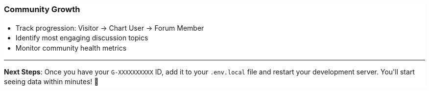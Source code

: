 ### Community Growth
- Track progression: Visitor → Chart User → Forum Member
- Identify most engaging discussion topics
- Monitor community health metrics

---

**Next Steps**: Once you have your `G-XXXXXXXXXX` ID, add it to your `.env.local` file and restart your development server. You'll start seeing data within minutes! 🌟